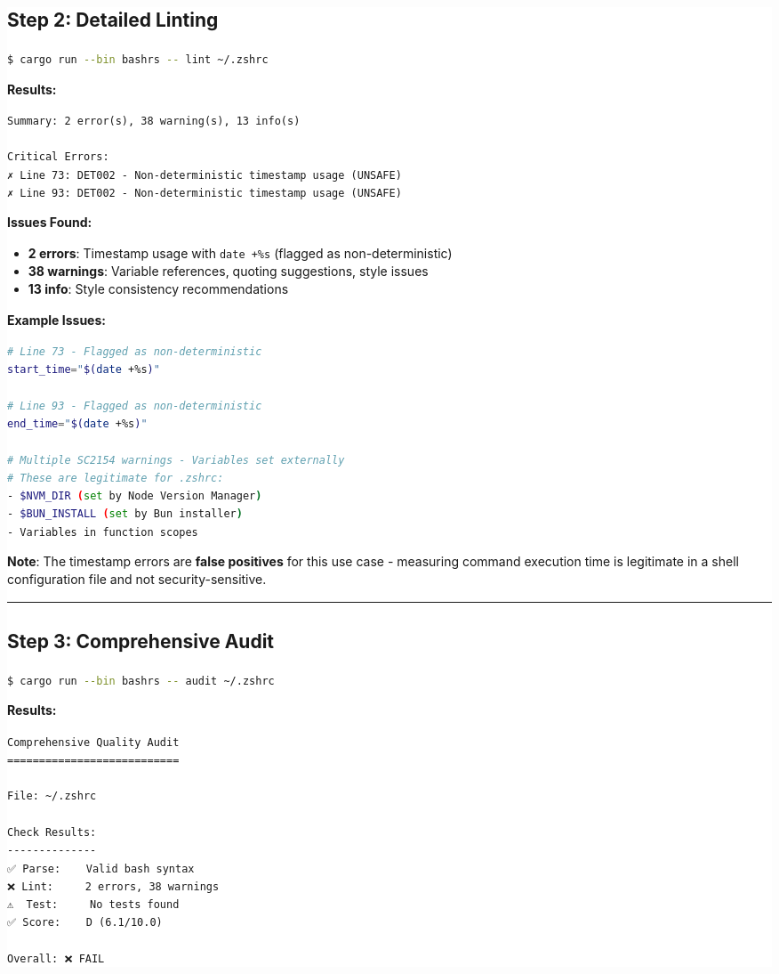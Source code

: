 
## Step 2: Detailed Linting

```bash
$ cargo run --bin bashrs -- lint ~/.zshrc
```

**Results:**
```text
Summary: 2 error(s), 38 warning(s), 13 info(s)

Critical Errors:
✗ Line 73: DET002 - Non-deterministic timestamp usage (UNSAFE)
✗ Line 93: DET002 - Non-deterministic timestamp usage (UNSAFE)
```

**Issues Found:**
- **2 errors**: Timestamp usage with `date +%s` (flagged as non-deterministic)
- **38 warnings**: Variable references, quoting suggestions, style issues
- **13 info**: Style consistency recommendations

**Example Issues:**
```bash
# Line 73 - Flagged as non-deterministic
start_time="$(date +%s)"

# Line 93 - Flagged as non-deterministic
end_time="$(date +%s)"

# Multiple SC2154 warnings - Variables set externally
# These are legitimate for .zshrc:
- $NVM_DIR (set by Node Version Manager)
- $BUN_INSTALL (set by Bun installer)
- Variables in function scopes
```

**Note**: The timestamp errors are **false positives** for this use case - measuring command execution time is legitimate in a shell configuration file and not security-sensitive.

---

## Step 3: Comprehensive Audit

```bash
$ cargo run --bin bashrs -- audit ~/.zshrc
```

**Results:**
```text
Comprehensive Quality Audit
===========================

File: ~/.zshrc

Check Results:
--------------
✅ Parse:    Valid bash syntax
❌ Lint:     2 errors, 38 warnings
⚠️  Test:     No tests found
✅ Score:    D (6.1/10.0)

Overall: ❌ FAIL
```
